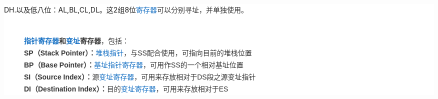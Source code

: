 DH.以及低八位：AL,BL,CL,DL。这2组8位</span><a href="http://baike.baidu.com/view/6159.htm" style="font-family: arial, 宋体, sans-serif; line-height: 24px; text-indent: 2em; text-decoration: none; color: rgb(19, 110, 194);" target="_blank">寄存器</a><span style="background-color: rgb(255, 255, 255); color: rgb(51, 51, 51); font-family: arial, 宋体, sans-serif; line-height: 24px; text-indent: 2em;">可以分别寻址，并单独使用。</span></div><div><span style="background-color: rgb(255, 255, 255); color: rgb(51, 51, 51); font-family: arial, 宋体, sans-serif; line-height: 24px; text-indent: 2em;"><br/></span></div></blockquote><blockquote style="margin: 0 0 0 40px; border: none; padding: 0px;"><b><a href="http://baike.baidu.com/view/159417.htm" style="font-family: arial, 宋体, sans-serif; line-height: 24px; text-indent: 2em; text-decoration: none; color: rgb(19, 110, 194);" target="_blank">指针</a><a href="http://baike.baidu.com/view/6159.htm" style="font-family: arial, 宋体, sans-serif; line-height: 24px; text-indent: 2em; text-decoration: none; color: rgb(19, 110, 194);" target="_blank">寄存器</a><span style="background-color: rgb(255, 255, 255); color: rgb(51, 51, 51); font-family: arial, 宋体, sans-serif; line-height: 24px; text-indent: 2em;">和</span><a href="http://baike.baidu.com/view/420644.htm" style="font-family: arial, 宋体, sans-serif; line-height: 24px; text-indent: 2em; text-decoration: none; color: rgb(19, 110, 194);" target="_blank">变址</a></b><span style="background-color: rgb(255, 255, 255); color: rgb(51, 51, 51); font-family: arial, 宋体, sans-serif; line-height: 24px; text-indent: 2em;"><b>寄存器</b>，包括：<br/></span><b style="color: rgb(51, 51, 51); font-family: arial, 宋体, sans-serif; line-height: 24px; text-indent: 2em;">SP（Stack Pointer）：</b><a href="http://baike.baidu.com/view/2081454.htm" style="font-family: arial, 宋体, sans-serif; line-height: 24px; text-indent: 2em; text-decoration: none; color: rgb(19, 110, 194);" target="_blank">堆栈指针</a><span style="color: rgb(51, 51, 51); font-family: arial, 宋体, sans-serif; line-height: 24px; text-indent: 2em;">，与SS配合使用，可指向目前的堆栈位置<br/></span><b style="color: rgb(51, 51, 51); font-family: arial, 宋体, sans-serif; line-height: 24px; text-indent: 2em;">BP（Base Pointer）：</b><a href="http://baike.baidu.com/view/105417.htm" style="font-family: arial, 宋体, sans-serif; line-height: 24px; text-indent: 2em; text-decoration: none; color: rgb(19, 110, 194);" target="_blank">基址</a><a href="http://baike.baidu.com/view/159417.htm" style="font-family: arial, 宋体, sans-serif; line-height: 24px; text-indent: 2em; text-decoration: none; color: rgb(19, 110, 194);" target="_blank">指针</a><a href="http://baike.baidu.com/view/6159.htm" style="font-family: arial, 宋体, sans-serif; line-height: 24px; text-indent: 2em; text-decoration: none; color: rgb(19, 110, 194);" target="_blank">寄存器</a><span style="color: rgb(51, 51, 51); font-family: arial, 宋体, sans-serif; line-height: 24px; text-indent: 2em;">，可用作SS的一个相对基址位置<br/></span><b style="color: rgb(51, 51, 51); font-family: arial, 宋体, sans-serif; line-height: 24px; text-indent: 2em;">SI（Source Index）：</b><span style="background-color: rgb(255, 255, 255); color: rgb(51, 51, 51); font-family: arial, 宋体, sans-serif; line-height: 24px; text-indent: 2em;">源</span><a href="http://baike.baidu.com/view/420644.htm" style="font-family: arial, 宋体, sans-serif; line-height: 24px; text-indent: 2em; text-decoration: none; color: rgb(19, 110, 194);" target="_blank">变址</a><a href="http://baike.baidu.com/view/6159.htm" style="font-family: arial, 宋体, sans-serif; line-height: 24px; text-indent: 2em; text-decoration: none; color: rgb(19, 110, 194);" target="_blank">寄存器</a><span style="background-color: rgb(255, 255, 255); color: rgb(51, 51, 51); font-family: arial, 宋体, sans-serif; line-height: 24px; text-indent: 2em;">，可用来存放相对于DS段之源变址指针<br/></span><b style="color: rgb(51, 51, 51); font-family: arial, 宋体, sans-serif; line-height: 24px; text-indent: 2em;">DI（Destination Index）：</b><span style="background-color: rgb(255, 255, 255); color: rgb(51, 51, 51); font-family: arial, 宋体, sans-serif; line-height: 24px; text-indent: 2em;">目的</span><a href="http://baike.baidu.com/view/420644.htm" style="font-family: arial, 宋体, sans-serif; line-height: 24px; text-indent: 2em; text-decoration: none; color: rgb(19, 110, 194);" target="_blank">变址</a><a href="http://baike.baidu.com/view/6159.htm" style="font-family: arial, 宋体, sans-serif; line-height: 24px; text-indent: 2em; text-decoration: none; color: rgb(19, 110, 194);" target="_blank">寄存器</a><span style="background-color: rgb(255, 255, 255); color: rgb(51, 51, 51); font-family: arial, 宋体, sans-serif; line-height: 24px; text-indent: 2em;">，可用来存放相对于ES